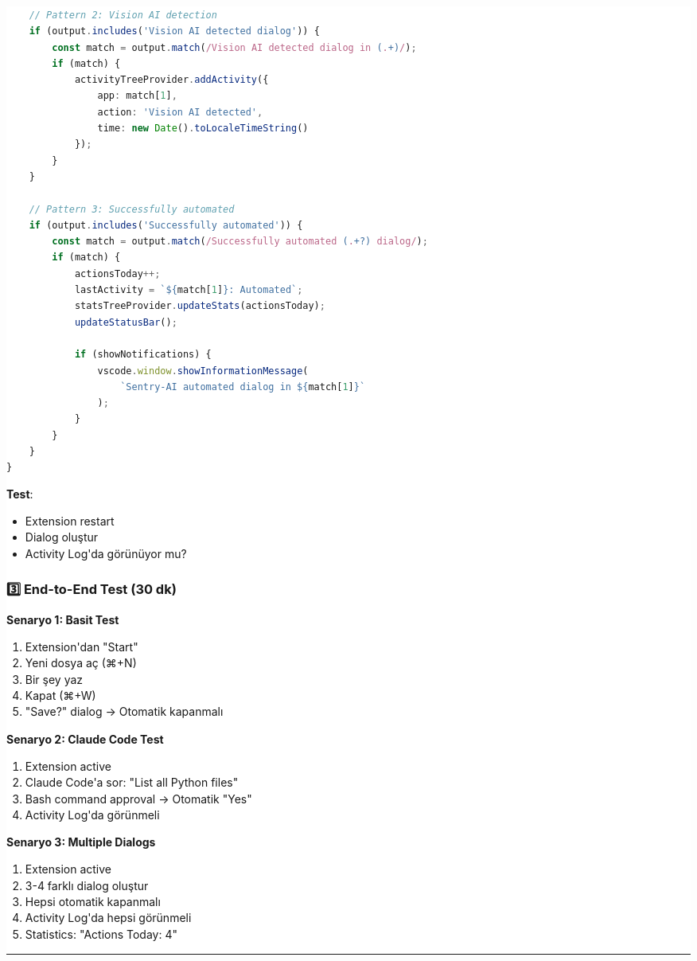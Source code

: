 ```typescript
    // Pattern 2: Vision AI detection
    if (output.includes('Vision AI detected dialog')) {
        const match = output.match(/Vision AI detected dialog in (.+)/);
        if (match) {
            activityTreeProvider.addActivity({
                app: match[1],
                action: 'Vision AI detected',
                time: new Date().toLocaleTimeString()
            });
        }
    }

    // Pattern 3: Successfully automated
    if (output.includes('Successfully automated')) {
        const match = output.match(/Successfully automated (.+?) dialog/);
        if (match) {
            actionsToday++;
            lastActivity = `${match[1]}: Automated`;
            statsTreeProvider.updateStats(actionsToday);
            updateStatusBar();

            if (showNotifications) {
                vscode.window.showInformationMessage(
                    `Sentry-AI automated dialog in ${match[1]}`
                );
            }
        }
    }
}
```

**Test**:
- Extension restart
- Dialog oluştur
- Activity Log'da görünüyor mu?

### 3️⃣ End-to-End Test (30 dk)

**Senaryo 1: Basit Test**
1. Extension'dan "Start"
2. Yeni dosya aç (⌘+N)
3. Bir şey yaz
4. Kapat (⌘+W)
5. "Save?" dialog → Otomatik kapanmalı

**Senaryo 2: Claude Code Test**
1. Extension active
2. Claude Code'a sor: "List all Python files"
3. Bash command approval → Otomatik "Yes"
4. Activity Log'da görünmeli

**Senaryo 3: Multiple Dialogs**
1. Extension active
2. 3-4 farklı dialog oluştur
3. Hepsi otomatik kapanmalı
4. Activity Log'da hepsi görünmeli
5. Statistics: "Actions Today: 4"

---